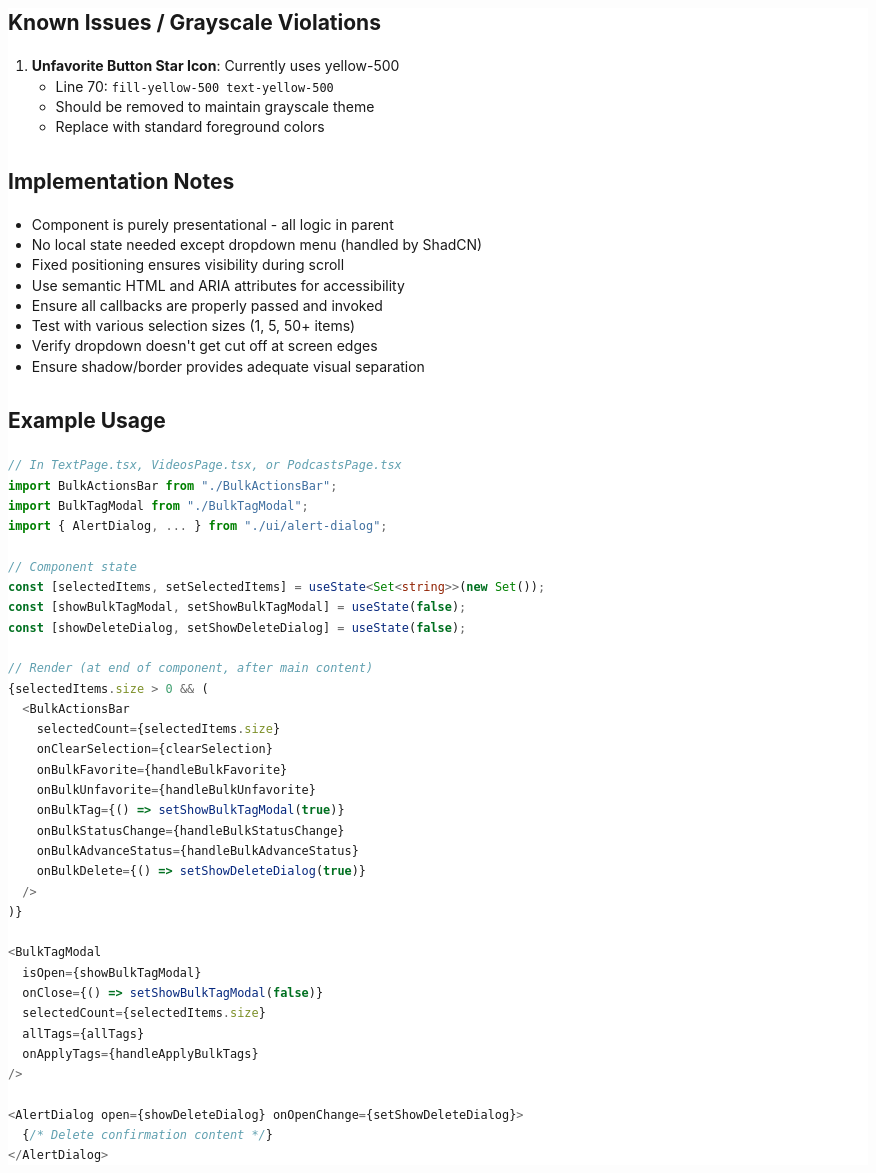 ## Known Issues / Grayscale Violations

1. **Unfavorite Button Star Icon**: Currently uses yellow-500
   - Line 70: `fill-yellow-500 text-yellow-500`
   - Should be removed to maintain grayscale theme
   - Replace with standard foreground colors

## Implementation Notes

- Component is purely presentational - all logic in parent
- No local state needed except dropdown menu (handled by ShadCN)
- Fixed positioning ensures visibility during scroll
- Use semantic HTML and ARIA attributes for accessibility
- Ensure all callbacks are properly passed and invoked
- Test with various selection sizes (1, 5, 50+ items)
- Verify dropdown doesn't get cut off at screen edges
- Ensure shadow/border provides adequate visual separation

## Example Usage

```typescript
// In TextPage.tsx, VideosPage.tsx, or PodcastsPage.tsx
import BulkActionsBar from "./BulkActionsBar";
import BulkTagModal from "./BulkTagModal";
import { AlertDialog, ... } from "./ui/alert-dialog";

// Component state
const [selectedItems, setSelectedItems] = useState<Set<string>>(new Set());
const [showBulkTagModal, setShowBulkTagModal] = useState(false);
const [showDeleteDialog, setShowDeleteDialog] = useState(false);

// Render (at end of component, after main content)
{selectedItems.size > 0 && (
  <BulkActionsBar
    selectedCount={selectedItems.size}
    onClearSelection={clearSelection}
    onBulkFavorite={handleBulkFavorite}
    onBulkUnfavorite={handleBulkUnfavorite}
    onBulkTag={() => setShowBulkTagModal(true)}
    onBulkStatusChange={handleBulkStatusChange}
    onBulkAdvanceStatus={handleBulkAdvanceStatus}
    onBulkDelete={() => setShowDeleteDialog(true)}
  />
)}

<BulkTagModal
  isOpen={showBulkTagModal}
  onClose={() => setShowBulkTagModal(false)}
  selectedCount={selectedItems.size}
  allTags={allTags}
  onApplyTags={handleApplyBulkTags}
/>

<AlertDialog open={showDeleteDialog} onOpenChange={setShowDeleteDialog}>
  {/* Delete confirmation content */}
</AlertDialog>
```
